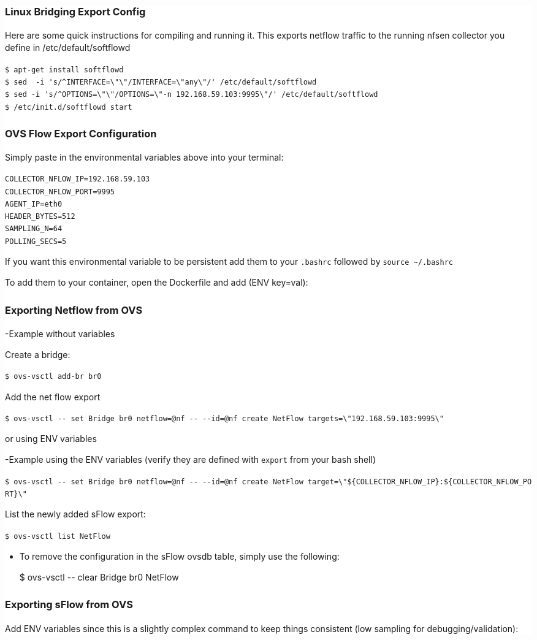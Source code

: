 ### Linux Bridging Export Config ###

Here are some quick instructions for compiling and running it. This exports netflow traffic to the running nfsen collector you define in /etc/default/softflowd

	$ apt-get install softflowd
	$ sed  -i 's/^INTERFACE=\"\"/INTERFACE=\"any\"/' /etc/default/softflowd
	$ sed -i 's/^OPTIONS=\"\"/OPTIONS=\"-n 192.168.59.103:9995\"/' /etc/default/softflowd
	$ /etc/init.d/softflowd start


### OVS Flow Export Configuration ###

Simply paste in the environmental variables above into your terminal:

	COLLECTOR_NFLOW_IP=192.168.59.103
	COLLECTOR_NFLOW_PORT=9995
	AGENT_IP=eth0
	HEADER_BYTES=512
	SAMPLING_N=64
	POLLING_SECS=5

If you want this environmental variable to be persistent add them to your `.bashrc` followed by `source ~/.bashrc`

To add them to your container, open the Dockerfile and add (ENV key=val):

### Exporting Netflow from OVS ###

-Example without variables

Create a bridge:

	$ ovs-vsctl add-br br0

Add the net flow export

	$ ovs-vsctl -- set Bridge br0 netflow=@nf -- --id=@nf create NetFlow targets=\"192.168.59.103:9995\"

or using ENV variables

-Example using the ENV variables (verify they are defined with `export` from your bash shell)

	$ ovs-vsctl -- set Bridge br0 netflow=@nf -- --id=@nf create NetFlow target=\"${COLLECTOR_NFLOW_IP}:${COLLECTOR_NFLOW_PORT}\"


List the newly added sFlow export:

	$ ovs-vsctl list NetFlow

- To remove the configuration in the sFlow ovsdb table, simply use the following:

	$ ovs-vsctl -- clear Bridge br0 NetFlow

### Exporting sFlow from OVS ###

Add ENV variables since this is a slightly complex command to keep things consistent (low sampling for debugging/validation):
